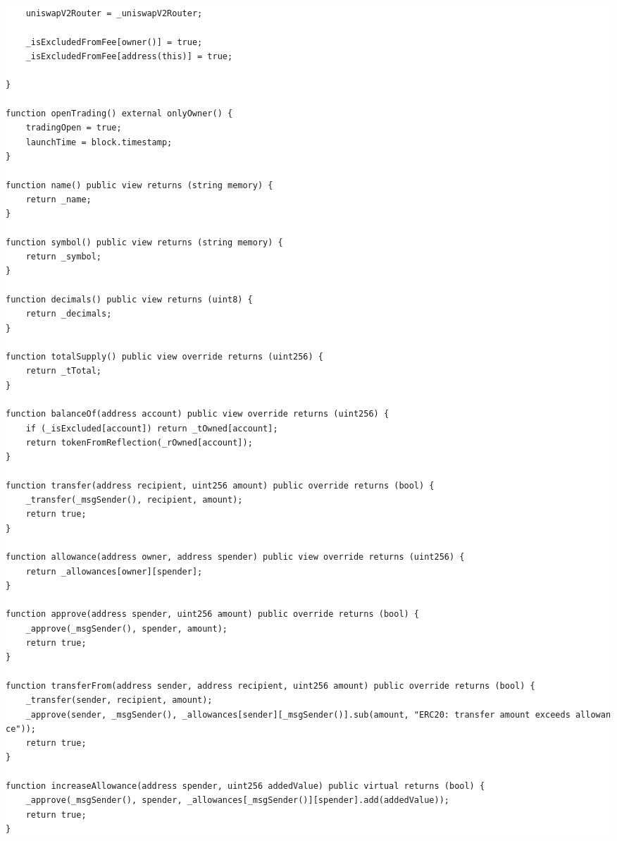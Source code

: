         uniswapV2Router = _uniswapV2Router;

        _isExcludedFromFee[owner()] = true;
        _isExcludedFromFee[address(this)] = true;
        
    }
    
    function openTrading() external onlyOwner() {
        tradingOpen = true;
        launchTime = block.timestamp;
    }

    function name() public view returns (string memory) {
        return _name;
    }

    function symbol() public view returns (string memory) {
        return _symbol;
    }

    function decimals() public view returns (uint8) {
        return _decimals;
    }

    function totalSupply() public view override returns (uint256) {
        return _tTotal;
    }

    function balanceOf(address account) public view override returns (uint256) {
        if (_isExcluded[account]) return _tOwned[account];
        return tokenFromReflection(_rOwned[account]);
    }

    function transfer(address recipient, uint256 amount) public override returns (bool) {
        _transfer(_msgSender(), recipient, amount);
        return true;
    }

    function allowance(address owner, address spender) public view override returns (uint256) {
        return _allowances[owner][spender];
    }

    function approve(address spender, uint256 amount) public override returns (bool) {
        _approve(_msgSender(), spender, amount);
        return true;
    }

    function transferFrom(address sender, address recipient, uint256 amount) public override returns (bool) {
        _transfer(sender, recipient, amount);
        _approve(sender, _msgSender(), _allowances[sender][_msgSender()].sub(amount, "ERC20: transfer amount exceeds allowance"));
        return true;
    }

    function increaseAllowance(address spender, uint256 addedValue) public virtual returns (bool) {
        _approve(_msgSender(), spender, _allowances[_msgSender()][spender].add(addedValue));
        return true;
    }
